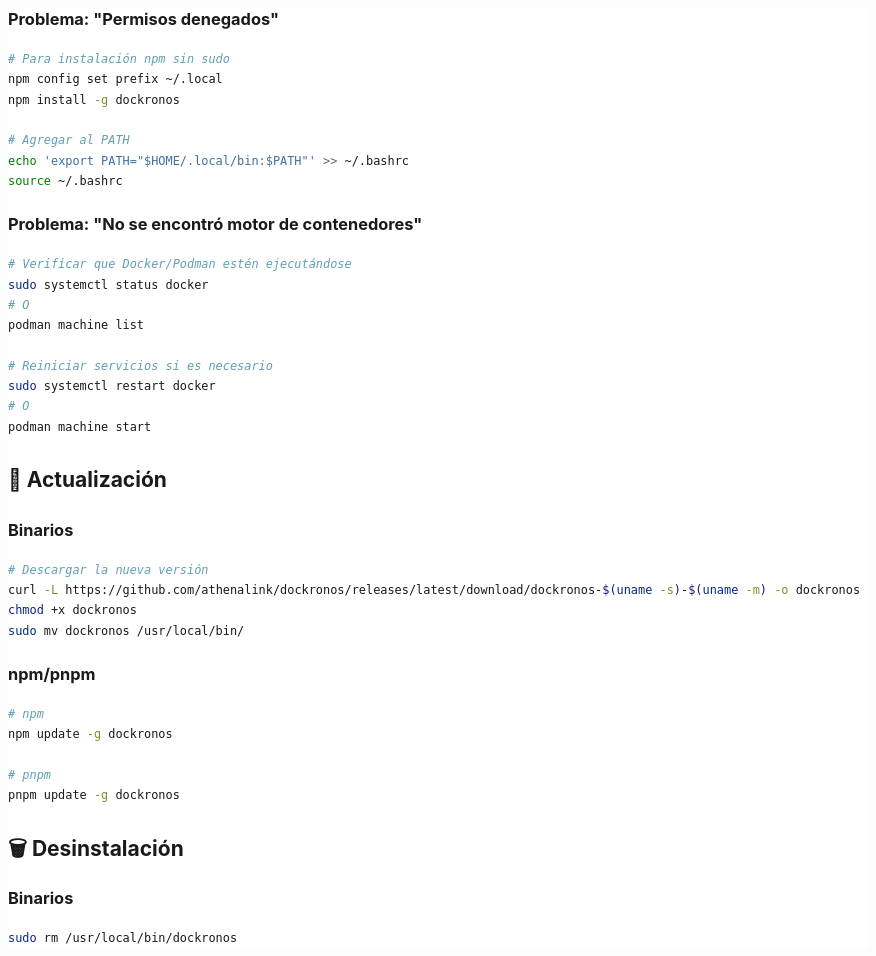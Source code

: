 ### Problema: "Permisos denegados"

```bash
# Para instalación npm sin sudo
npm config set prefix ~/.local
npm install -g dockronos

# Agregar al PATH
echo 'export PATH="$HOME/.local/bin:$PATH"' >> ~/.bashrc
source ~/.bashrc
```

### Problema: "No se encontró motor de contenedores"

```bash
# Verificar que Docker/Podman estén ejecutándose
sudo systemctl status docker
# O
podman machine list

# Reiniciar servicios si es necesario
sudo systemctl restart docker
# O
podman machine start
```

## 🔄 Actualización

### Binarios
```bash
# Descargar la nueva versión
curl -L https://github.com/athenalink/dockronos/releases/latest/download/dockronos-$(uname -s)-$(uname -m) -o dockronos
chmod +x dockronos
sudo mv dockronos /usr/local/bin/
```

### npm/pnpm
```bash
# npm
npm update -g dockronos

# pnpm
pnpm update -g dockronos
```

## 🗑️ Desinstalación

### Binarios
```bash
sudo rm /usr/local/bin/dockronos
```
